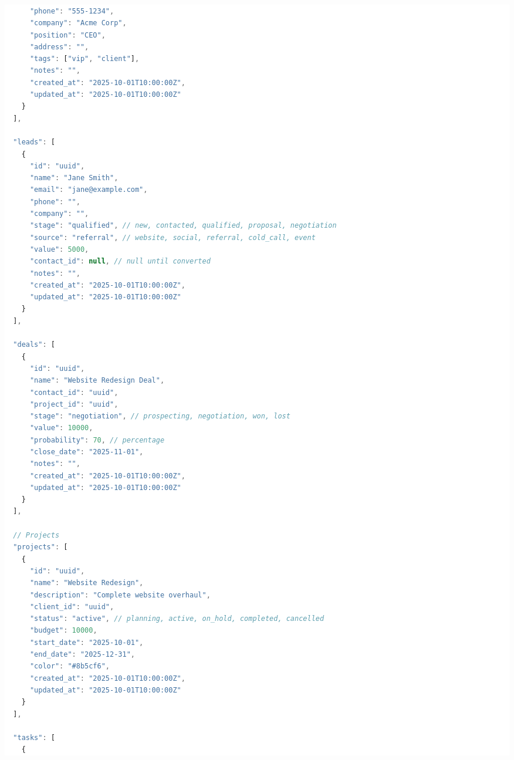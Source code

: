```javascript
      "phone": "555-1234",
      "company": "Acme Corp",
      "position": "CEO",
      "address": "",
      "tags": ["vip", "client"],
      "notes": "",
      "created_at": "2025-10-01T10:00:00Z",
      "updated_at": "2025-10-01T10:00:00Z"
    }
  ],

  "leads": [
    {
      "id": "uuid",
      "name": "Jane Smith",
      "email": "jane@example.com",
      "phone": "",
      "company": "",
      "stage": "qualified", // new, contacted, qualified, proposal, negotiation
      "source": "referral", // website, social, referral, cold_call, event
      "value": 5000,
      "contact_id": null, // null until converted
      "notes": "",
      "created_at": "2025-10-01T10:00:00Z",
      "updated_at": "2025-10-01T10:00:00Z"
    }
  ],

  "deals": [
    {
      "id": "uuid",
      "name": "Website Redesign Deal",
      "contact_id": "uuid",
      "project_id": "uuid",
      "stage": "negotiation", // prospecting, negotiation, won, lost
      "value": 10000,
      "probability": 70, // percentage
      "close_date": "2025-11-01",
      "notes": "",
      "created_at": "2025-10-01T10:00:00Z",
      "updated_at": "2025-10-01T10:00:00Z"
    }
  ],

  // Projects
  "projects": [
    {
      "id": "uuid",
      "name": "Website Redesign",
      "description": "Complete website overhaul",
      "client_id": "uuid",
      "status": "active", // planning, active, on_hold, completed, cancelled
      "budget": 10000,
      "start_date": "2025-10-01",
      "end_date": "2025-12-31",
      "color": "#8b5cf6",
      "created_at": "2025-10-01T10:00:00Z",
      "updated_at": "2025-10-01T10:00:00Z"
    }
  ],

  "tasks": [
    {
```